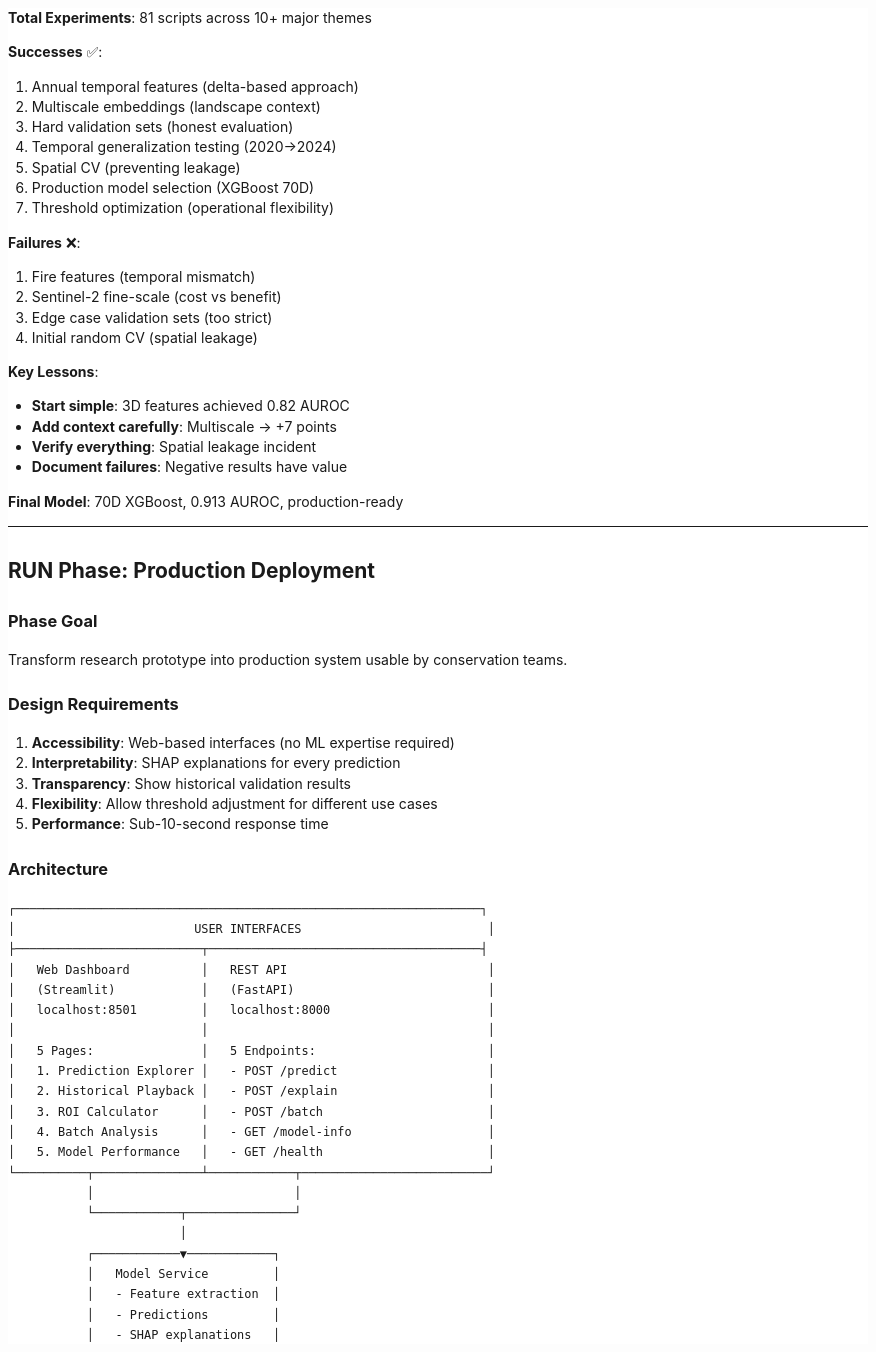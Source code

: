 **Total Experiments**: 81 scripts across 10+ major themes

**Successes** ✅:
1. Annual temporal features (delta-based approach)
2. Multiscale embeddings (landscape context)
3. Hard validation sets (honest evaluation)
4. Temporal generalization testing (2020→2024)
5. Spatial CV (preventing leakage)
6. Production model selection (XGBoost 70D)
7. Threshold optimization (operational flexibility)

**Failures** ❌:
1. Fire features (temporal mismatch)
2. Sentinel-2 fine-scale (cost vs benefit)
3. Edge case validation sets (too strict)
4. Initial random CV (spatial leakage)

**Key Lessons**:
- **Start simple**: 3D features achieved 0.82 AUROC
- **Add context carefully**: Multiscale → +7 points
- **Verify everything**: Spatial leakage incident
- **Document failures**: Negative results have value

**Final Model**: 70D XGBoost, 0.913 AUROC, production-ready

---

## RUN Phase: Production Deployment

### Phase Goal
Transform research prototype into production system usable by conservation teams.

### Design Requirements

1. **Accessibility**: Web-based interfaces (no ML expertise required)
2. **Interpretability**: SHAP explanations for every prediction
3. **Transparency**: Show historical validation results
4. **Flexibility**: Allow threshold adjustment for different use cases
5. **Performance**: Sub-10-second response time

### Architecture

```
┌─────────────────────────────────────────────────────────────────┐
│                         USER INTERFACES                          │
├──────────────────────────┬──────────────────────────────────────┤
│   Web Dashboard          │   REST API                            │
│   (Streamlit)            │   (FastAPI)                           │
│   localhost:8501         │   localhost:8000                      │
│                          │                                       │
│   5 Pages:               │   5 Endpoints:                        │
│   1. Prediction Explorer │   - POST /predict                     │
│   2. Historical Playback │   - POST /explain                     │
│   3. ROI Calculator      │   - POST /batch                       │
│   4. Batch Analysis      │   - GET /model-info                   │
│   5. Model Performance   │   - GET /health                       │
└──────────┬───────────────┴────────────┬──────────────────────────┘
           │                            │
           └────────────┬───────────────┘
                        │
           ┌────────────▼────────────┐
           │   Model Service         │
           │   - Feature extraction  │
           │   - Predictions         │
           │   - SHAP explanations   │
```